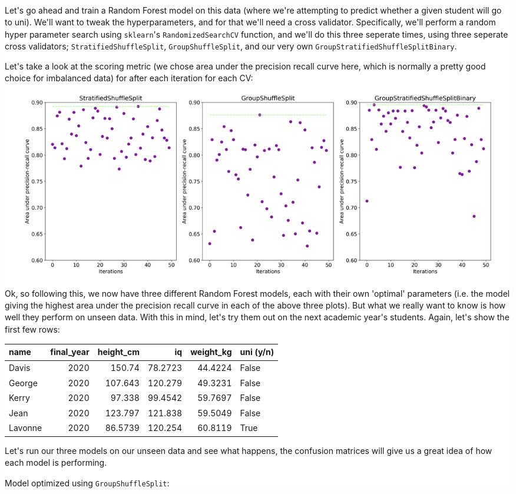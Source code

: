 Let's go ahead and train a Random Forest model on this data (where we're attempting to predict whether a given student will go to uni). We'll want to tweak the hyperparameters, and for that we'll need a cross validator. Specifically, we'll perform a random hyper parameter search using `sklearn`'s `RandomizedSearchCV` function, and we'll do this three seperate times, using three seperate cross validators; `StratifiedShuffleSplit`, `GroupShuffleSplit`, and our very own `GroupStratifiedShuffleSplitBinary`.

Let's take a look at the scoring metric (we chose area under the precision recall curve here, which is normally a pretty good choice for imbalanced data) for after each iteration for each CV:

<p align="center">
  <img width="800" src="images/3_CVs_hyperparam_search.png">
</p>

Ok, so following this, we now have three different Random Forest models, each with their own 'optimal' parameters (i.e. the model giving the highest area under the precision recall curve in each of the above three plots). But what we really want to know is how well they perform on unseen data. With this in mind, let's try them out on the next academic year's students. Again, let's show the first few rows:

| name    |   final_year |   height_cm |       iq |   weight_kg | uni (y/n)   |
|:--------|-------------:|------------:|---------:|------------:|:------------|
| Davis   |         2020 |    150.74   |  78.2723 |     44.4224 | False       |
| George  |         2020 |    107.643  | 120.279  |     49.3231 | False       |
| Kerry   |         2020 |     97.338  |  99.4542 |     59.7697 | False       |
| Jean    |         2020 |    123.797  | 121.838  |     59.5049 | False       |
| Lavonne |         2020 |     86.5739 | 120.254  |     60.8119 | True        |

Let's run our three models on our unseen data and see what happens, the confusion matrices will give us a great idea of how each model is performing.

Model optimized using `GroupShuffleSplit`:
